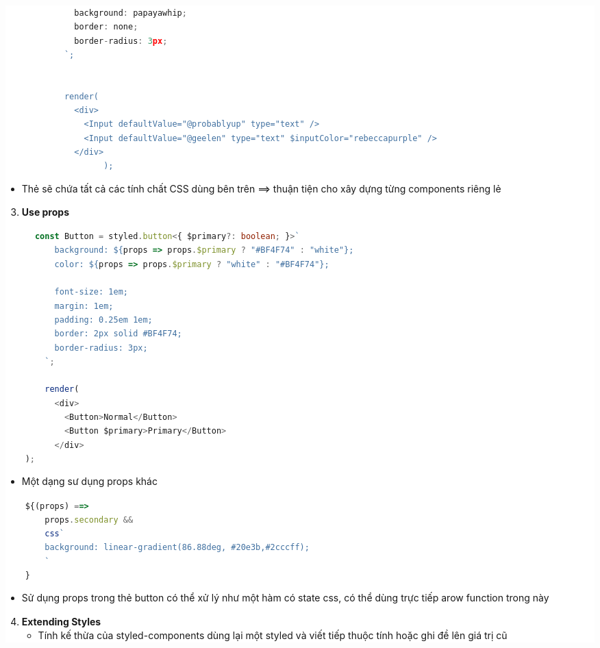 ```ts
			  background: papayawhip;
			  border: none;
			  border-radius: 3px;
			`;

			
			render(
			  <div>
				<Input defaultValue="@probablyup" type="text" />
				<Input defaultValue="@geelen" type="text" $inputColor="rebeccapurple" />
			  </div>
					);
```
				
* Thẻ sẽ chứa tất cả các tính chất CSS dùng bên trên ==> thuận tiện cho xây dựng từng components riêng lẻ  
3. **Use props**  
```ts
      const Button = styled.button<{ $primary?: boolean; }>`
		  background: ${props => props.$primary ? "#BF4F74" : "white"};
		  color: ${props => props.$primary ? "white" : "#BF4F74"};

		  font-size: 1em;
		  margin: 1em;
		  padding: 0.25em 1em;
		  border: 2px solid #BF4F74;
		  border-radius: 3px;
		`;

		render(
		  <div>
			<Button>Normal</Button>
			<Button $primary>Primary</Button>
		  </div>
	);
```
* Một dạng sư dụng props khác 
```ts
    ${(props) ==> 
		props.secondary &&
		css`
		background: linear-gradient(86.88deg, #20e3b,#2cccff);
		`
	}
```
	
* Sử dụng props trong thẻ button có thể xử lý như một hàm có state css, có thể dùng trực tiếp arow function trong này
	
4. **Extending Styles**  
	* Tính kế thừa của styled-components dùng lại một styled và viết tiếp thuộc tính hoặc ghi đề lên giá trị cũ 
	